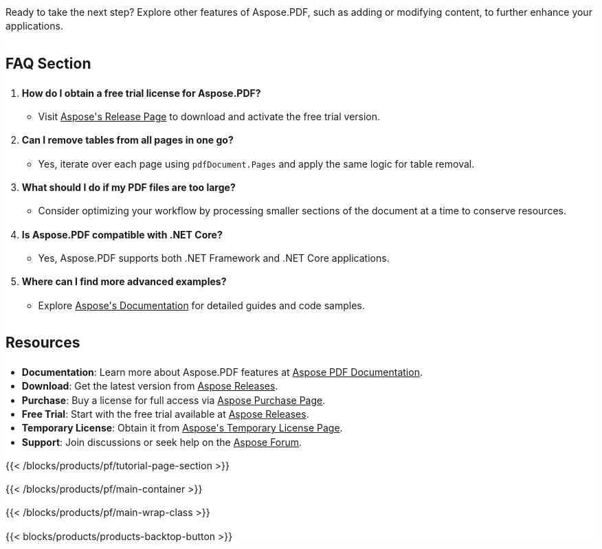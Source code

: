 Ready to take the next step? Explore other features of Aspose.PDF, such as adding or modifying content, to further enhance your applications.

## FAQ Section
1. **How do I obtain a free trial license for Aspose.PDF?**
   - Visit [Aspose's Release Page](https://releases.aspose.com/pdf/net/) to download and activate the free trial version.

2. **Can I remove tables from all pages in one go?**
   - Yes, iterate over each page using `pdfDocument.Pages` and apply the same logic for table removal.

3. **What should I do if my PDF files are too large?**
   - Consider optimizing your workflow by processing smaller sections of the document at a time to conserve resources.

4. **Is Aspose.PDF compatible with .NET Core?**
   - Yes, Aspose.PDF supports both .NET Framework and .NET Core applications.

5. **Where can I find more advanced examples?**
   - Explore [Aspose's Documentation](https://reference.aspose.com/pdf/net/) for detailed guides and code samples.

## Resources
- **Documentation**: Learn more about Aspose.PDF features at [Aspose PDF Documentation](https://reference.aspose.com/pdf/net/).
- **Download**: Get the latest version from [Aspose Releases](https://releases.aspose.com/pdf/net/).
- **Purchase**: Buy a license for full access via [Aspose Purchase Page](https://purchase.aspose.com/buy).
- **Free Trial**: Start with the free trial available at [Aspose Releases](https://releases.aspose.com/pdf/net/).
- **Temporary License**: Obtain it from [Aspose's Temporary License Page](https://purchase.aspose.com/temporary-license/).
- **Support**: Join discussions or seek help on the [Aspose Forum](https://forum.aspose.com/c/pdf/10).

{{< /blocks/products/pf/tutorial-page-section >}}

{{< /blocks/products/pf/main-container >}}

{{< /blocks/products/pf/main-wrap-class >}}

{{< blocks/products/products-backtop-button >}}
